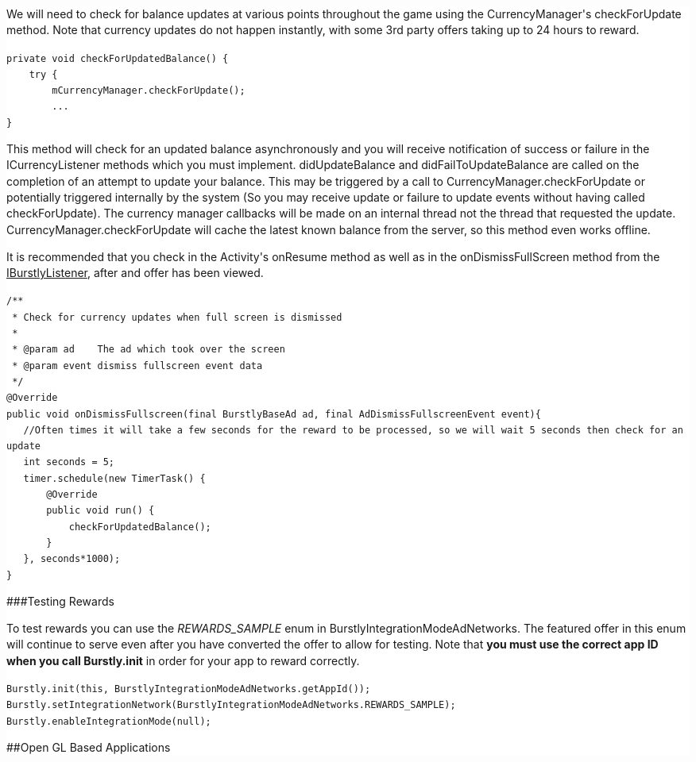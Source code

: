 We will need to check for balance updates at various points throughout the game using the CurrencyManager's checkForUpdate method. Note that currency updates do not happen instantly, with some 3rd party offers taking up to 24 hours to reward.

	private void checkForUpdatedBalance() { 
	    try {
	        mCurrencyManager.checkForUpdate(); 
	    	...
	}
	
This method will check for an updated balance asynchronously and you will receive notification of success or failure in the ICurrencyListener methods which you must implement. didUpdateBalance and didFailToUpdateBalance are called on the completion of an attempt to update your balance. This may be triggered by a call to CurrencyManager.checkForUpdate or potentially triggered internally by the system (So you may receive update or failure to update events without having called checkForUpdate). The currency manager callbacks will be made on an internal thread not the thread that requested the update. CurrencyManager.checkForUpdate will cache the latest known balance from the server, so this method even works offline.

It is recommended that you check in the Activity's onResume method as well as in the onDismissFullScreen method from the [IBurstlyListener](http://quickstart.burstly.com/android-guide#Event-Listeners), after and offer has been viewed. 

	/**
	 * Check for currency updates when full screen is dismissed
	 *
	 * @param ad    The ad which took over the screen
	 * @param event dismiss fullscreen event data
	 */
	@Override
	public void onDismissFullscreen(final BurstlyBaseAd ad, final AdDismissFullscreenEvent event){
	   //Often times it will take a few seconds for the reward to be processed, so we will wait 5 seconds then check for an update
	   int seconds = 5;
	   timer.schedule(new TimerTask() {
	       @Override
	       public void run() {
	           checkForUpdatedBalance();
	       }
	   }, seconds*1000);
	}

###Testing Rewards

To test rewards you can use the *REWARDS_SAMPLE* enum in BurstlyIntegrationModeAdNetworks. The featured offer in this enum will continue to serve even after you have converted the offer to allow for testing. Note that **you must use the correct app ID when you call Burstly.init** in order for your app to reward correctly.

    Burstly.init(this, BurstlyIntegrationModeAdNetworks.getAppId());
    Burstly.setIntegrationNetwork(BurstlyIntegrationModeAdNetworks.REWARDS_SAMPLE);
    Burstly.enableIntegrationMode(null);

##Open GL Based Applications
